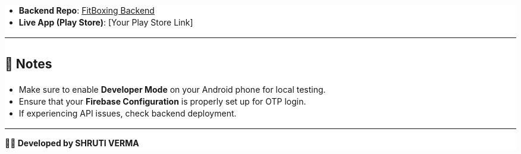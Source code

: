 - **Backend Repo**: [FitBoxing Backend](https://github.com/ShrutiVerma28/FitBoxing/tree/dev)
- **Live App (Play Store)**: [Your Play Store Link]

---

## 📌 Notes

- Make sure to enable **Developer Mode** on your Android phone for local testing.
- Ensure that your **Firebase Configuration** is properly set up for OTP login.
- If experiencing API issues, check backend deployment.

---

**👨‍💻 Developed by SHRUTI VERMA**

